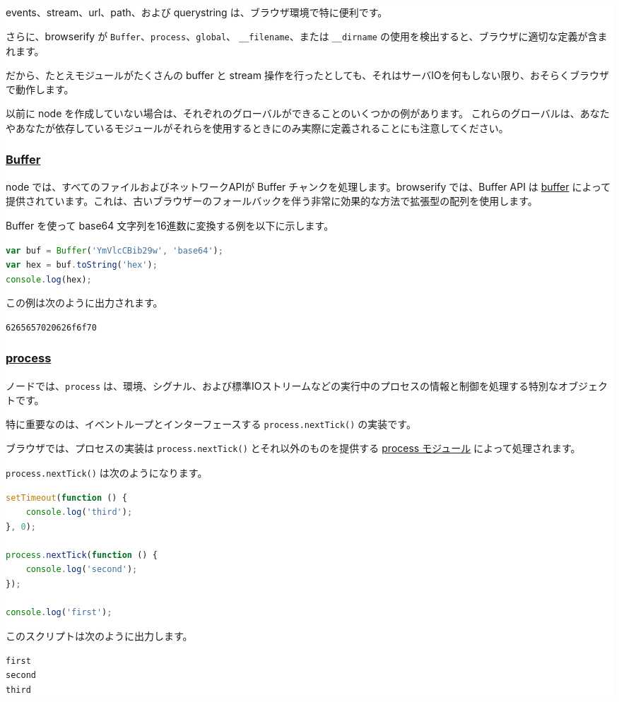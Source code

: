 events、stream、url、path、および querystring は、ブラウザ環境で特に便利です。

さらに、browserify が `Buffer`、`process`、`global`、 `__filename`、または `__dirname` の使用を検出すると、ブラウザに適切な定義が含まれます。

だから、たとえモジュールがたくさんの buffer と stream 操作を行ったとしても、それはサーバIOを何もしない限り、おそらくブラウザで動作します。

以前に node を作成していない場合は、それぞれのグローバルができることのいくつかの例があります。 これらのグローバルは、あなたやあなたが依存しているモジュールがそれらを使用するときにのみ実際に定義されることにも注意してください。


### [Buffer](http://nodejs.org/docs/latest/api/buffer.html)

node では、すべてのファイルおよびネットワークAPIが Buffer チャンクを処理します。browserify では、Buffer API は [buffer](https://www.npmjs.org/package/buffer) によって提供されています。これは、古いブラウザーのフォールバックを伴う非常に効果的な方法で拡張型の配列を使用します。

Buffer を使って base64 文字列を16進数に変換する例を以下に示します。

```javascript
var buf = Buffer('YmVlcCBib29w', 'base64');
var hex = buf.toString('hex');
console.log(hex);
```

この例は次のように出力されます。

```
6265657020626f6f70
```


### [process](http://nodejs.org/docs/latest/api/process.html#process_process)

ノードでは、`process` は、環境、シグナル、および標準IOストリームなどの実行中のプロセスの情報と制御を処理する特別なオブジェクトです。

特に重要なのは、イベントループとインターフェースする `process.nextTick()` の実装です。

ブラウザでは、プロセスの実装は `process.nextTick()` とそれ以外のものを提供する [process モジュール](https://www.npmjs.org/package/process) によって処理されます。

`process.nextTick()` は次のようになります。

```javascript
setTimeout(function () {
    console.log('third');
}, 0);

process.nextTick(function () {
    console.log('second');
});

console.log('first');
```

このスクリプトは次のように出力します。

```
first
second
third
```
